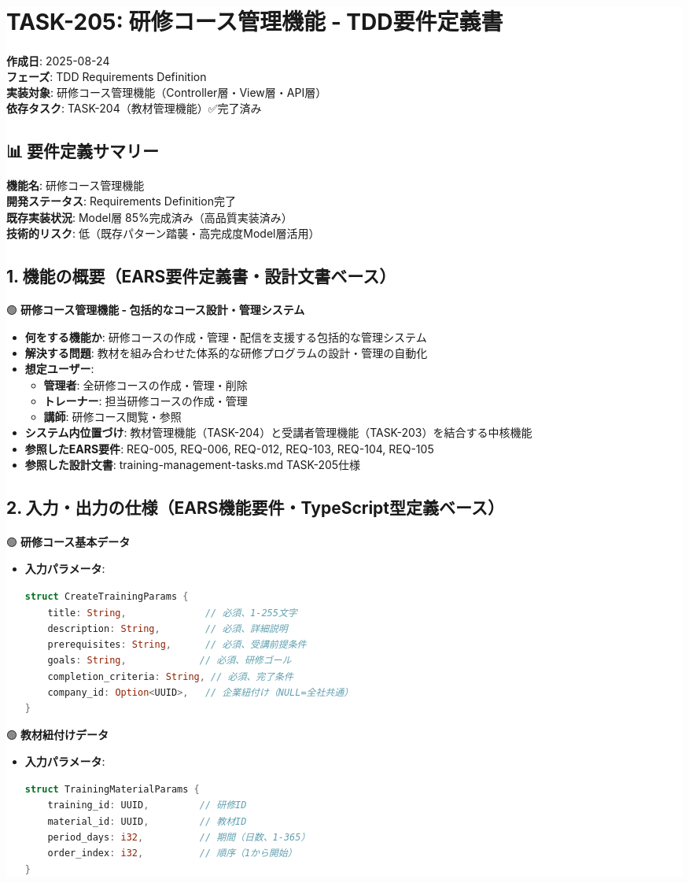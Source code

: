 # TASK-205: 研修コース管理機能 - TDD要件定義書

**作成日**: 2025-08-24  
**フェーズ**: TDD Requirements Definition  
**実装対象**: 研修コース管理機能（Controller層・View層・API層）  
**依存タスク**: TASK-204（教材管理機能）✅完了済み

## 📊 要件定義サマリー

**機能名**: 研修コース管理機能  
**開発ステータス**: Requirements Definition完了  
**既存実装状況**: Model層 85%完成済み（高品質実装済み）  
**技術的リスク**: 低（既存パターン踏襲・高完成度Model層活用）

## 1. 機能の概要（EARS要件定義書・設計文書ベース）

🟢 **研修コース管理機能 - 包括的なコース設計・管理システム**
- **何をする機能か**: 研修コースの作成・管理・配信を支援する包括的な管理システム
- **解決する問題**: 教材を組み合わせた体系的な研修プログラムの設計・管理の自動化
- **想定ユーザー**: 
  - **管理者**: 全研修コースの作成・管理・削除
  - **トレーナー**: 担当研修コースの作成・管理
  - **講師**: 研修コース閲覧・参照
- **システム内位置づけ**: 教材管理機能（TASK-204）と受講者管理機能（TASK-203）を結合する中核機能
- **参照したEARS要件**: REQ-005, REQ-006, REQ-012, REQ-103, REQ-104, REQ-105
- **参照した設計文書**: training-management-tasks.md TASK-205仕様

## 2. 入力・出力の仕様（EARS機能要件・TypeScript型定義ベース）

🟢 **研修コース基本データ**
- **入力パラメータ**:
  ```rust
  struct CreateTrainingParams {
      title: String,              // 必須、1-255文字
      description: String,        // 必須、詳細説明
      prerequisites: String,      // 必須、受講前提条件
      goals: String,             // 必須、研修ゴール
      completion_criteria: String, // 必須、完了条件
      company_id: Option<UUID>,   // 企業紐付け（NULL=全社共通）
  }
  ```

🟢 **教材紐付けデータ**
- **入力パラメータ**:
  ```rust
  struct TrainingMaterialParams {
      training_id: UUID,         // 研修ID
      material_id: UUID,         // 教材ID
      period_days: i32,          // 期間（日数、1-365）
      order_index: i32,          // 順序（1から開始）
  }
  ```
